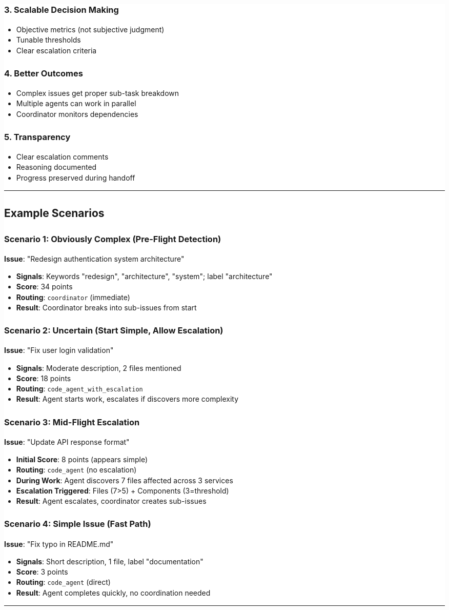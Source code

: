 ### 3. Scalable Decision Making
- Objective metrics (not subjective judgment)
- Tunable thresholds
- Clear escalation criteria

### 4. Better Outcomes
- Complex issues get proper sub-task breakdown
- Multiple agents can work in parallel
- Coordinator monitors dependencies

### 5. Transparency
- Clear escalation comments
- Reasoning documented
- Progress preserved during handoff

---

## Example Scenarios

### Scenario 1: Obviously Complex (Pre-Flight Detection)

**Issue**: "Redesign authentication system architecture"
- **Signals**: Keywords "redesign", "architecture", "system"; label "architecture"
- **Score**: 34 points
- **Routing**: `coordinator` (immediate)
- **Result**: Coordinator breaks into sub-issues from start

### Scenario 2: Uncertain (Start Simple, Allow Escalation)

**Issue**: "Fix user login validation"
- **Signals**: Moderate description, 2 files mentioned
- **Score**: 18 points
- **Routing**: `code_agent_with_escalation`
- **Result**: Agent starts work, escalates if discovers more complexity

### Scenario 3: Mid-Flight Escalation

**Issue**: "Update API response format"
- **Initial Score**: 8 points (appears simple)
- **Routing**: `code_agent` (no escalation)
- **During Work**: Agent discovers 7 files affected across 3 services
- **Escalation Triggered**: Files (7>5) + Components (3=threshold)
- **Result**: Agent escalates, coordinator creates sub-issues

### Scenario 4: Simple Issue (Fast Path)

**Issue**: "Fix typo in README.md"
- **Signals**: Short description, 1 file, label "documentation"
- **Score**: 3 points
- **Routing**: `code_agent` (direct)
- **Result**: Agent completes quickly, no coordination needed

---